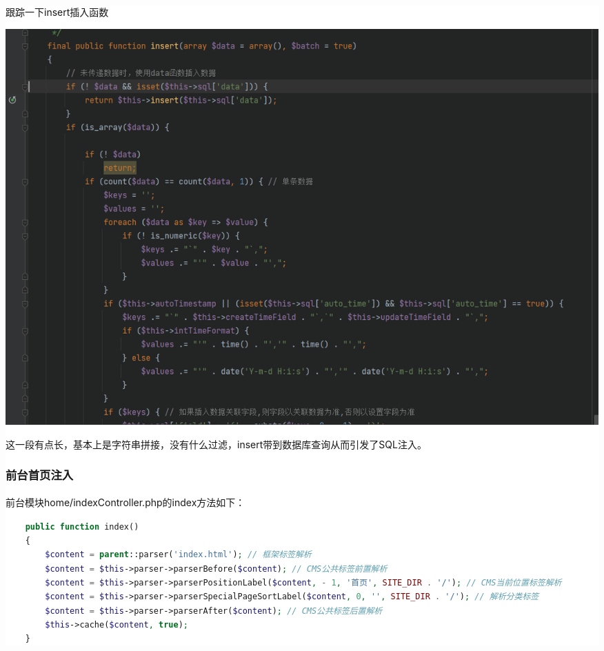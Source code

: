 跟踪一下insert插入函数

![image](./img/pbootcms20.png)

这一段有点长，基本上是字符串拼接，没有什么过滤，insert带到数据库查询从而引发了SQL注入。


### 前台首页注入

前台模块home/indexController.php的index方法如下：

```php
    public function index()
    {
        $content = parent::parser('index.html'); // 框架标签解析
        $content = $this->parser->parserBefore($content); // CMS公共标签前置解析
        $content = $this->parser->parserPositionLabel($content, - 1, '首页', SITE_DIR . '/'); // CMS当前位置标签解析
        $content = $this->parser->parserSpecialPageSortLabel($content, 0, '', SITE_DIR . '/'); // 解析分类标签
        $content = $this->parser->parserAfter($content); // CMS公共标签后置解析
        $this->cache($content, true);
    }
```
